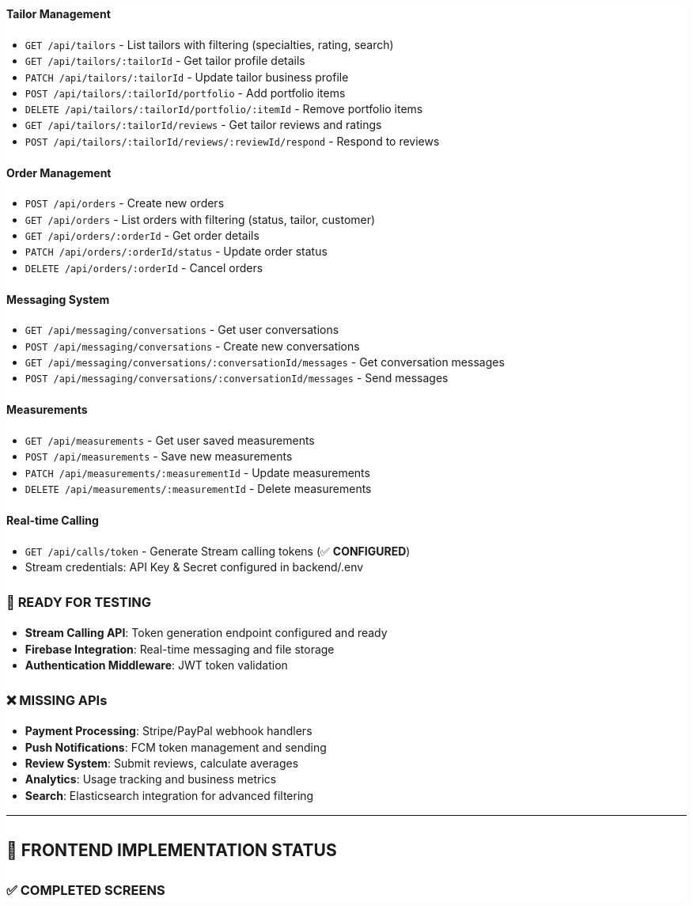 #### **Tailor Management**
- `GET /api/tailors` - List tailors with filtering (specialties, rating, search)
- `GET /api/tailors/:tailorId` - Get tailor profile details
- `PATCH /api/tailors/:tailorId` - Update tailor business profile
- `POST /api/tailors/:tailorId/portfolio` - Add portfolio items
- `DELETE /api/tailors/:tailorId/portfolio/:itemId` - Remove portfolio items
- `GET /api/tailors/:tailorId/reviews` - Get tailor reviews and ratings
- `POST /api/tailors/:tailorId/reviews/:reviewId/respond` - Respond to reviews

#### **Order Management**
- `POST /api/orders` - Create new orders
- `GET /api/orders` - List orders with filtering (status, tailor, customer)
- `GET /api/orders/:orderId` - Get order details
- `PATCH /api/orders/:orderId/status` - Update order status
- `DELETE /api/orders/:orderId` - Cancel orders

#### **Messaging System**
- `GET /api/messaging/conversations` - Get user conversations
- `POST /api/messaging/conversations` - Create new conversations
- `GET /api/messaging/conversations/:conversationId/messages` - Get conversation messages
- `POST /api/messaging/conversations/:conversationId/messages` - Send messages

#### **Measurements**
- `GET /api/measurements` - Get user saved measurements
- `POST /api/measurements` - Save new measurements
- `PATCH /api/measurements/:measurementId` - Update measurements
- `DELETE /api/measurements/:measurementId` - Delete measurements

#### **Real-time Calling**
- `GET /api/calls/token` - Generate Stream calling tokens (✅ **CONFIGURED**)
- Stream credentials: API Key & Secret configured in backend/.env

### 🔄 **READY FOR TESTING**
- **Stream Calling API**: Token generation endpoint configured and ready
- **Firebase Integration**: Real-time messaging and file storage
- **Authentication Middleware**: JWT token validation

### ❌ **MISSING APIs**
- **Payment Processing**: Stripe/PayPal webhook handlers
- **Push Notifications**: FCM token management and sending
- **Review System**: Submit reviews, calculate averages
- **Analytics**: Usage tracking and business metrics
- **Search**: Elasticsearch integration for advanced filtering

---

## 🎨 **FRONTEND IMPLEMENTATION STATUS**

### ✅ **COMPLETED SCREENS**

